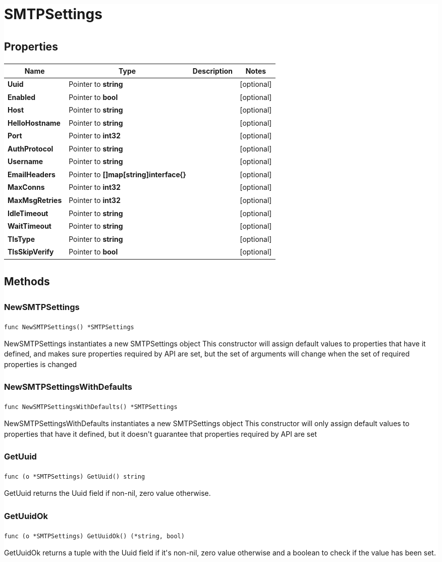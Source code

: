 # SMTPSettings

## Properties

Name | Type | Description | Notes
------------ | ------------- | ------------- | -------------
**Uuid** | Pointer to **string** |  | [optional] 
**Enabled** | Pointer to **bool** |  | [optional] 
**Host** | Pointer to **string** |  | [optional] 
**HelloHostname** | Pointer to **string** |  | [optional] 
**Port** | Pointer to **int32** |  | [optional] 
**AuthProtocol** | Pointer to **string** |  | [optional] 
**Username** | Pointer to **string** |  | [optional] 
**EmailHeaders** | Pointer to **[]map[string]interface{}** |  | [optional] 
**MaxConns** | Pointer to **int32** |  | [optional] 
**MaxMsgRetries** | Pointer to **int32** |  | [optional] 
**IdleTimeout** | Pointer to **string** |  | [optional] 
**WaitTimeout** | Pointer to **string** |  | [optional] 
**TlsType** | Pointer to **string** |  | [optional] 
**TlsSkipVerify** | Pointer to **bool** |  | [optional] 

## Methods

### NewSMTPSettings

`func NewSMTPSettings() *SMTPSettings`

NewSMTPSettings instantiates a new SMTPSettings object
This constructor will assign default values to properties that have it defined,
and makes sure properties required by API are set, but the set of arguments
will change when the set of required properties is changed

### NewSMTPSettingsWithDefaults

`func NewSMTPSettingsWithDefaults() *SMTPSettings`

NewSMTPSettingsWithDefaults instantiates a new SMTPSettings object
This constructor will only assign default values to properties that have it defined,
but it doesn't guarantee that properties required by API are set

### GetUuid

`func (o *SMTPSettings) GetUuid() string`

GetUuid returns the Uuid field if non-nil, zero value otherwise.

### GetUuidOk

`func (o *SMTPSettings) GetUuidOk() (*string, bool)`

GetUuidOk returns a tuple with the Uuid field if it's non-nil, zero value otherwise
and a boolean to check if the value has been set.
